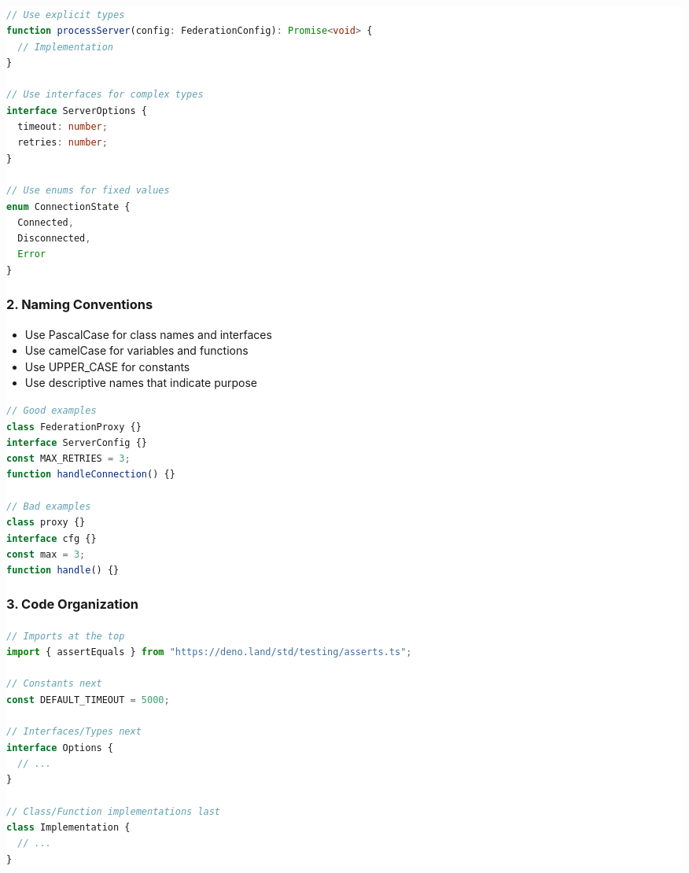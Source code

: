 ```typescript
// Use explicit types
function processServer(config: FederationConfig): Promise<void> {
  // Implementation
}

// Use interfaces for complex types
interface ServerOptions {
  timeout: number;
  retries: number;
}

// Use enums for fixed values
enum ConnectionState {
  Connected,
  Disconnected,
  Error
}
```

### 2. Naming Conventions

- Use PascalCase for class names and interfaces
- Use camelCase for variables and functions
- Use UPPER_CASE for constants
- Use descriptive names that indicate purpose

```typescript
// Good examples
class FederationProxy {}
interface ServerConfig {}
const MAX_RETRIES = 3;
function handleConnection() {}

// Bad examples
class proxy {}
interface cfg {}
const max = 3;
function handle() {}
```

### 3. Code Organization

```typescript
// Imports at the top
import { assertEquals } from "https://deno.land/std/testing/asserts.ts";

// Constants next
const DEFAULT_TIMEOUT = 5000;

// Interfaces/Types next
interface Options {
  // ...
}

// Class/Function implementations last
class Implementation {
  // ...
}
```
